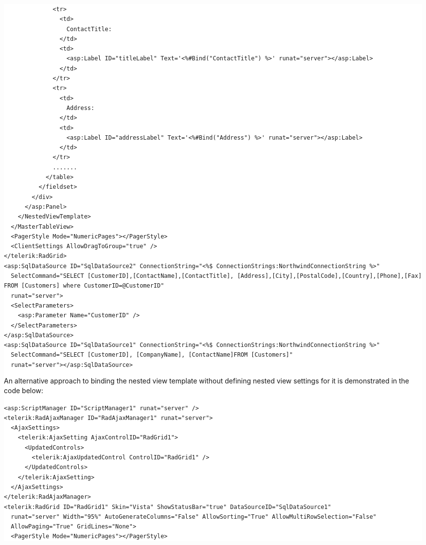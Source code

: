 ````ASP.NET
              <tr>
                <td>
                  ContactTitle:
                </td>
                <td>
                  <asp:Label ID="titleLabel" Text='<%#Bind("ContactTitle") %>' runat="server"></asp:Label>
                </td>
              </tr>
              <tr>
                <td>
                  Address:
                </td>
                <td>
                  <asp:Label ID="addressLabel" Text='<%#Bind("Address") %>' runat="server"></asp:Label>
                </td>
              </tr>
              .......
            </table>
          </fieldset>
        </div>
      </asp:Panel>
    </NestedViewTemplate>
  </MasterTableView>
  <PagerStyle Mode="NumericPages"></PagerStyle>
  <ClientSettings AllowDragToGroup="true" />
</telerik:RadGrid>
<asp:SqlDataSource ID="SqlDataSource2" ConnectionString="<%$ ConnectionStrings:NorthwindConnectionString %>"
  SelectCommand="SELECT [CustomerID],[ContactName],[ContactTitle], [Address],[City],[PostalCode],[Country],[Phone],[Fax] FROM [Customers] where CustomerID=@CustomerID"
  runat="server">
  <SelectParameters>
    <asp:Parameter Name="CustomerID" />
  </SelectParameters>
</asp:SqlDataSource>
<asp:SqlDataSource ID="SqlDataSource1" ConnectionString="<%$ ConnectionStrings:NorthwindConnectionString %>"
  SelectCommand="SELECT [CustomerID], [CompanyName], [ContactName]FROM [Customers]"
  runat="server"></asp:SqlDataSource>
````



An alternative approach to binding the nested view template without defining nested view settings for it is demonstrated in the code below:



````ASP.NET
<asp:ScriptManager ID="ScriptManager1" runat="server" />
<telerik:RadAjaxManager ID="RadAjaxManager1" runat="server">
  <AjaxSettings>
    <telerik:AjaxSetting AjaxControlID="RadGrid1">
      <UpdatedControls>
        <telerik:AjaxUpdatedControl ControlID="RadGrid1" />
      </UpdatedControls>
    </telerik:AjaxSetting>
  </AjaxSettings>
</telerik:RadAjaxManager>
<telerik:RadGrid ID="RadGrid1" Skin="Vista" ShowStatusBar="true" DataSourceID="SqlDataSource1"
  runat="server" Width="95%" AutoGenerateColumns="False" AllowSorting="True" AllowMultiRowSelection="False"
  AllowPaging="True" GridLines="None">
  <PagerStyle Mode="NumericPages"></PagerStyle>
````